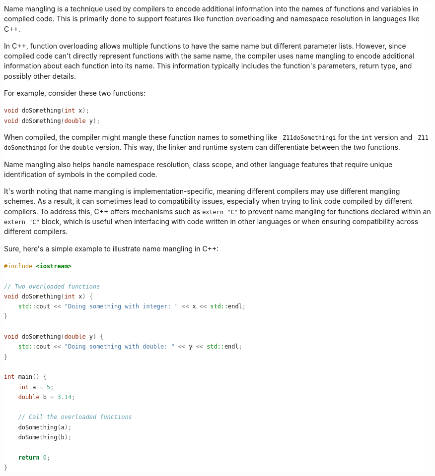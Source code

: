 Name mangling is a technique used by compilers to encode additional information into the names of functions and variables in compiled code. This is primarily done to support features like function overloading and namespace resolution in languages like C++.

In C++, function overloading allows multiple functions to have the same name but different parameter lists. However, since compiled code can't directly represent functions with the same name, the compiler uses name mangling to encode additional information about each function into its name. This information typically includes the function's parameters, return type, and possibly other details.

For example, consider these two functions:

```cpp
void doSomething(int x);
void doSomething(double y);
```

When compiled, the compiler might mangle these function names to something like `_Z11doSomethingi` for the `int` version and `_Z11doSomethingd` for the `double` version. This way, the linker and runtime system can differentiate between the two functions.

Name mangling also helps handle namespace resolution, class scope, and other language features that require unique identification of symbols in the compiled code.

It's worth noting that name mangling is implementation-specific, meaning different compilers may use different mangling schemes. As a result, it can sometimes lead to compatibility issues, especially when trying to link code compiled by different compilers. To address this, C++ offers mechanisms such as `extern "C"` to prevent name mangling for functions declared within an `extern "C"` block, which is useful when interfacing with code written in other languages or when ensuring compatibility across different compilers.

Sure, here's a simple example to illustrate name mangling in C++:

```cpp
#include <iostream>

// Two overloaded functions
void doSomething(int x) {
    std::cout << "Doing something with integer: " << x << std::endl;
}

void doSomething(double y) {
    std::cout << "Doing something with double: " << y << std::endl;
}

int main() {
    int a = 5;
    double b = 3.14;

    // Call the overloaded functions
    doSomething(a);
    doSomething(b);

    return 0;
}
```
